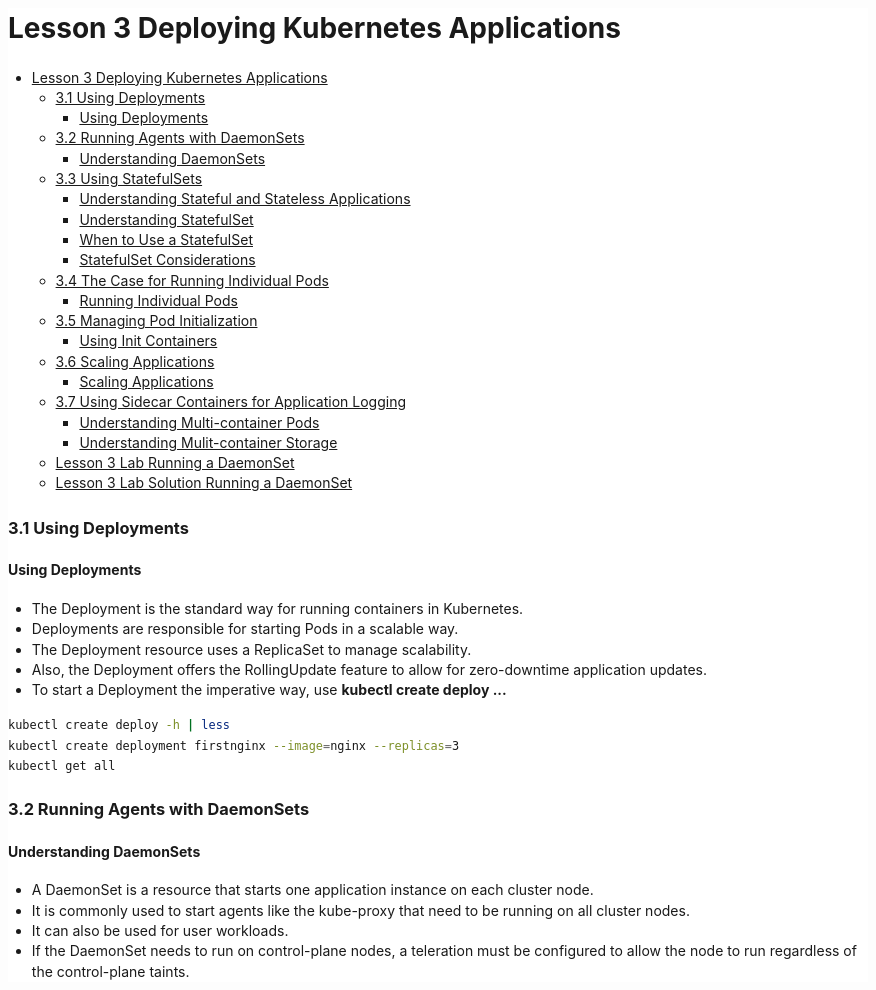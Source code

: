 # Lesson 3 Deploying Kubernetes Applications

- [Lesson 3 Deploying Kubernetes Applications](#lesson-3-deploying-kubernetes-applications)
    - [3.1 Using Deployments](#31-using-deployments)
      - [Using Deployments](#using-deployments)
    - [3.2 Running Agents with DaemonSets](#32-running-agents-with-daemonsets)
      - [Understanding DaemonSets](#understanding-daemonsets)
    - [3.3 Using StatefulSets](#33-using-statefulsets)
      - [Understanding Stateful and Stateless Applications](#understanding-stateful-and-stateless-applications)
      - [Understanding StatefulSet](#understanding-statefulset)
      - [When to Use a StatefulSet](#when-to-use-a-statefulset)
      - [StatefulSet Considerations](#statefulset-considerations)
    - [3.4 The Case for Running Individual Pods](#34-the-case-for-running-individual-pods)
      - [Running Individual Pods](#running-individual-pods)
    - [3.5 Managing Pod Initialization](#35-managing-pod-initialization)
      - [Using Init Containers](#using-init-containers)
    - [3.6 Scaling Applications](#36-scaling-applications)
      - [Scaling Applications](#scaling-applications)
    - [3.7 Using Sidecar Containers for Application Logging](#37-using-sidecar-containers-for-application-logging)
      - [Understanding Multi-container Pods](#understanding-multi-container-pods)
      - [Understanding Mulit-container Storage](#understanding-mulit-container-storage)
    - [Lesson 3 Lab Running a DaemonSet](#lesson-3-lab-running-a-daemonset)
    - [Lesson 3 Lab Solution Running a DaemonSet](#lesson-3-lab-solution-running-a-daemonset)

### 3.1 Using Deployments

#### Using Deployments

- The Deployment is the standard way for running containers in Kubernetes.
- Deployments are responsible for starting Pods in a scalable way.
- The Deployment resource uses a ReplicaSet to manage scalability.
- Also, the Deployment offers the RollingUpdate feature to allow for zero-downtime application updates.
- To start a Deployment the imperative way, use **kubectl create deploy ...**

```bash
kubectl create deploy -h | less
kubectl create deployment firstnginx --image=nginx --replicas=3
kubectl get all
```

### 3.2 Running Agents with DaemonSets

#### Understanding DaemonSets

- A DaemonSet is a resource that starts one application instance on each cluster node.
- It is commonly used to start agents like the kube-proxy that need to be running on all cluster nodes.
- It can also be used for user workloads.
- If the DaemonSet needs to run on control-plane nodes, a teleration must be configured to allow the node to run regardless of the control-plane taints.
